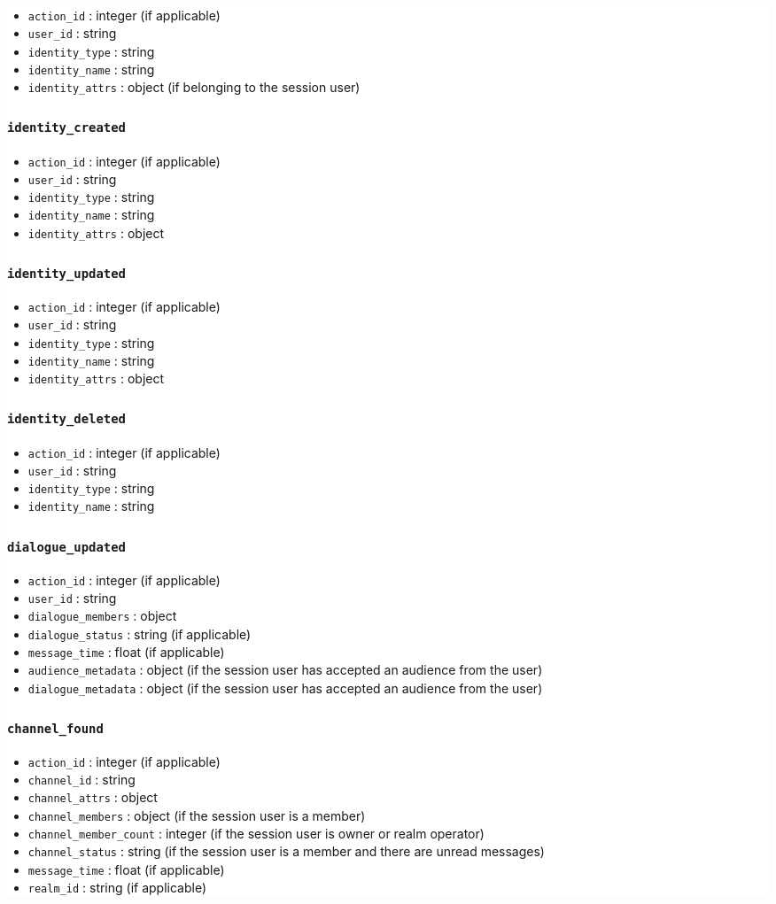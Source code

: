 - `action_id` : integer (if applicable)
- `user_id` : string
- `identity_type` : string
- `identity_name` : string
- `identity_attrs` : object (if belonging to the session user)


### `identity_created`

- `action_id` : integer (if applicable)
- `user_id` : string
- `identity_type` : string
- `identity_name` : string
- `identity_attrs` : object


### `identity_updated`

- `action_id` : integer (if applicable)
- `user_id` : string
- `identity_type` : string
- `identity_name` : string
- `identity_attrs` : object


### `identity_deleted`

- `action_id` : integer (if applicable)
- `user_id` : string
- `identity_type` : string
- `identity_name` : string


### `dialogue_updated`

- `action_id` : integer (if applicable)
- `user_id` : string
- `dialogue_members` : object
- `dialogue_status` : string (if applicable)
- `message_time` : float (if applicable)
- `audience_metadata` : object (if the session user has accepted an audience from the user)
- `dialogue_metadata` : object (if the session user has accepted an audience from the user)


### `channel_found`

- `action_id` : integer (if applicable)
- `channel_id` : string
- `channel_attrs` : object
- `channel_members` : object (if the session user is a member)
- `channel_member_count` : integer (if the session user is owner or realm operator)
- `channel_status` : string (if the session user is a member and there are
                             unread messages)
- `message_time` : float (if applicable)
- `realm_id` : string (if applicable)
